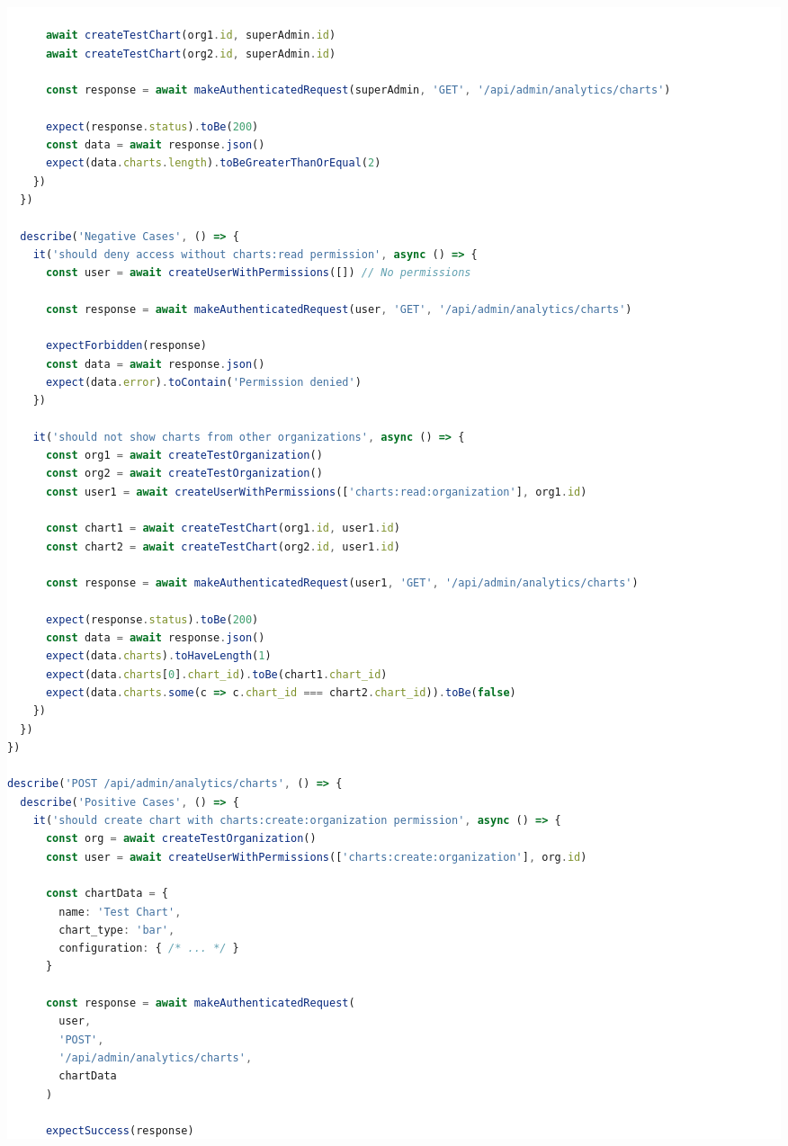 ```typescript

      await createTestChart(org1.id, superAdmin.id)
      await createTestChart(org2.id, superAdmin.id)

      const response = await makeAuthenticatedRequest(superAdmin, 'GET', '/api/admin/analytics/charts')

      expect(response.status).toBe(200)
      const data = await response.json()
      expect(data.charts.length).toBeGreaterThanOrEqual(2)
    })
  })

  describe('Negative Cases', () => {
    it('should deny access without charts:read permission', async () => {
      const user = await createUserWithPermissions([]) // No permissions

      const response = await makeAuthenticatedRequest(user, 'GET', '/api/admin/analytics/charts')

      expectForbidden(response)
      const data = await response.json()
      expect(data.error).toContain('Permission denied')
    })

    it('should not show charts from other organizations', async () => {
      const org1 = await createTestOrganization()
      const org2 = await createTestOrganization()
      const user1 = await createUserWithPermissions(['charts:read:organization'], org1.id)

      const chart1 = await createTestChart(org1.id, user1.id)
      const chart2 = await createTestChart(org2.id, user1.id)

      const response = await makeAuthenticatedRequest(user1, 'GET', '/api/admin/analytics/charts')

      expect(response.status).toBe(200)
      const data = await response.json()
      expect(data.charts).toHaveLength(1)
      expect(data.charts[0].chart_id).toBe(chart1.chart_id)
      expect(data.charts.some(c => c.chart_id === chart2.chart_id)).toBe(false)
    })
  })
})

describe('POST /api/admin/analytics/charts', () => {
  describe('Positive Cases', () => {
    it('should create chart with charts:create:organization permission', async () => {
      const org = await createTestOrganization()
      const user = await createUserWithPermissions(['charts:create:organization'], org.id)

      const chartData = {
        name: 'Test Chart',
        chart_type: 'bar',
        configuration: { /* ... */ }
      }

      const response = await makeAuthenticatedRequest(
        user,
        'POST',
        '/api/admin/analytics/charts',
        chartData
      )

      expectSuccess(response)
```
